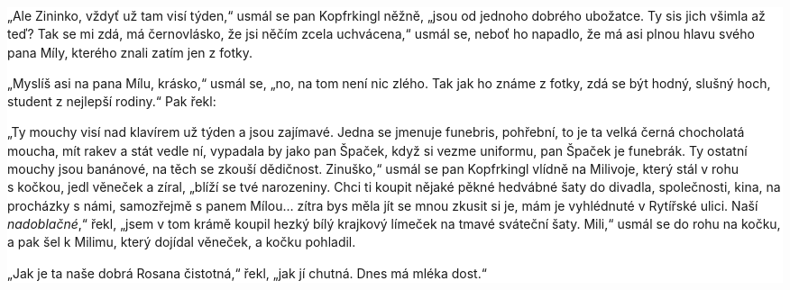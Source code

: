 „Ale Zininko, vždyť už tam visí týden,“ usmál se pan Kopfrkingl něžně, „jsou od jednoho dobrého ubožatce. Ty sis jich všimla až teď? Tak se mi zdá, má černovlásko, že jsi něčím zcela uchvácena,“ usmál se, neboť ho napadlo, že má asi plnou hlavu svého pana Míly, kterého znali zatím jen z fotky.

„Myslíš asi na pana Mílu, krásko,“ usmál se, „no, na tom není nic zlého. Tak jak ho známe z fotky, zdá se být hodný, slušný hoch, student z nejlepší rodiny.“ Pak řekl:

„Ty mouchy visí nad klavírem už týden a jsou zajímavé. Jedna se jmenuje funebris, pohřební, to je ta velká černá chocholatá moucha, mít rakev a stát vedle ní, vypadala by jako pan Špaček, když si vezme uniformu, pan Špaček je funebrák. Ty ostatní mouchy jsou banánové, na těch se zkouší dědičnost. Zinuško,“ usmál se pan Kopfrkingl vlídně na Milivoje, který stál v rohu s kočkou, jedl věneček a zíral, „blíží se tvé narozeniny. Chci ti koupit nějaké pěkné hedvábné šaty do divadla, společnosti, kina, na procházky s námi, samozřejmě s panem Mílou… zítra bys měla jít se mnou zkusit si je, mám je vyhlédnuté v Rytířské ulici. Naší _nadoblačné_,“ řekl, „jsem v tom krámě koupil hezký bílý krajkový límeček na tmavé sváteční šaty. Mili,“ usmál se do rohu na kočku, a pak šel k Milimu, který dojídal věneček, a kočku pohladil.

„Jak je ta naše dobrá Rosana čistotná,“ řekl, „jak jí chutná. Dnes má mléka dost.“
